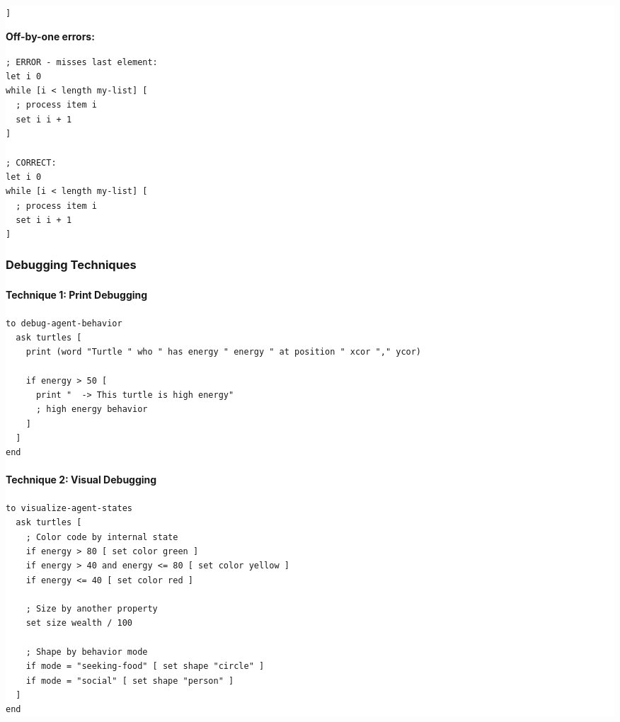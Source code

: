 ```
]
```

**Off-by-one errors:**
```netlogo
; ERROR - misses last element:
let i 0
while [i < length my-list] [
  ; process item i
  set i i + 1
]

; CORRECT:
let i 0
while [i < length my-list] [
  ; process item i
  set i i + 1
]
```

### Debugging Techniques

#### Technique 1: Print Debugging

```netlogo
to debug-agent-behavior
  ask turtles [
    print (word "Turtle " who " has energy " energy " at position " xcor "," ycor)
    
    if energy > 50 [
      print "  -> This turtle is high energy"
      ; high energy behavior
    ]
  ]
end
```

#### Technique 2: Visual Debugging

```netlogo
to visualize-agent-states
  ask turtles [
    ; Color code by internal state
    if energy > 80 [ set color green ]
    if energy > 40 and energy <= 80 [ set color yellow ]
    if energy <= 40 [ set color red ]
    
    ; Size by another property
    set size wealth / 100
    
    ; Shape by behavior mode
    if mode = "seeking-food" [ set shape "circle" ]
    if mode = "social" [ set shape "person" ]
  ]
end
```
